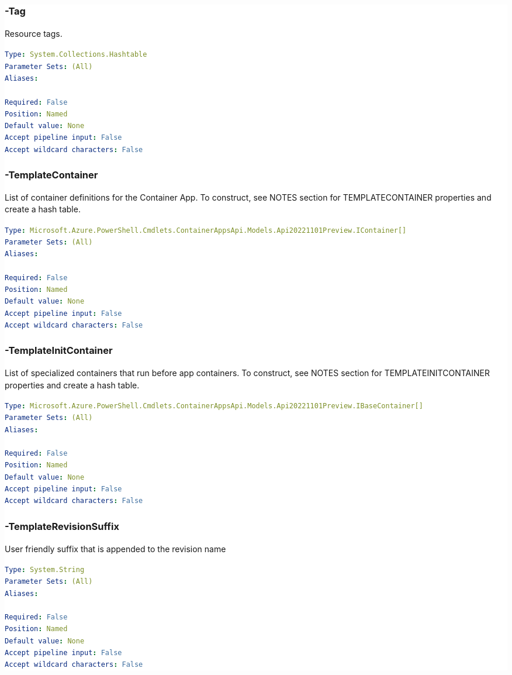 ### -Tag
Resource tags.

```yaml
Type: System.Collections.Hashtable
Parameter Sets: (All)
Aliases:

Required: False
Position: Named
Default value: None
Accept pipeline input: False
Accept wildcard characters: False
```

### -TemplateContainer
List of container definitions for the Container App.
To construct, see NOTES section for TEMPLATECONTAINER properties and create a hash table.

```yaml
Type: Microsoft.Azure.PowerShell.Cmdlets.ContainerAppsApi.Models.Api20221101Preview.IContainer[]
Parameter Sets: (All)
Aliases:

Required: False
Position: Named
Default value: None
Accept pipeline input: False
Accept wildcard characters: False
```

### -TemplateInitContainer
List of specialized containers that run before app containers.
To construct, see NOTES section for TEMPLATEINITCONTAINER properties and create a hash table.

```yaml
Type: Microsoft.Azure.PowerShell.Cmdlets.ContainerAppsApi.Models.Api20221101Preview.IBaseContainer[]
Parameter Sets: (All)
Aliases:

Required: False
Position: Named
Default value: None
Accept pipeline input: False
Accept wildcard characters: False
```

### -TemplateRevisionSuffix
User friendly suffix that is appended to the revision name

```yaml
Type: System.String
Parameter Sets: (All)
Aliases:

Required: False
Position: Named
Default value: None
Accept pipeline input: False
Accept wildcard characters: False
```

